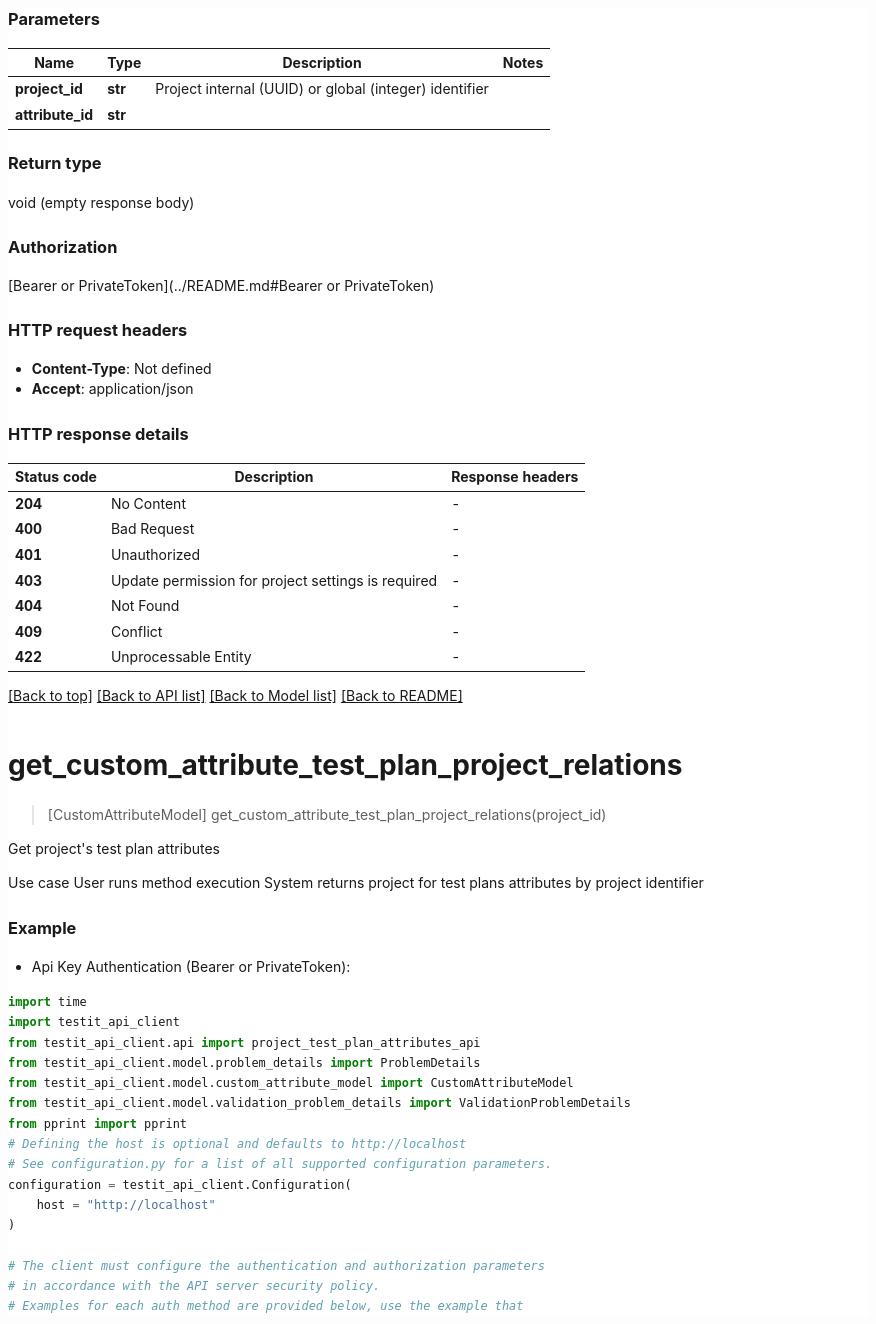 
### Parameters

Name | Type | Description  | Notes
------------- | ------------- | ------------- | -------------
 **project_id** | **str**| Project internal (UUID) or global (integer) identifier |
 **attribute_id** | **str**|  |

### Return type

void (empty response body)

### Authorization

[Bearer or PrivateToken](../README.md#Bearer or PrivateToken)

### HTTP request headers

 - **Content-Type**: Not defined
 - **Accept**: application/json


### HTTP response details

| Status code | Description | Response headers |
|-------------|-------------|------------------|
**204** | No Content |  -  |
**400** | Bad Request |  -  |
**401** | Unauthorized |  -  |
**403** | Update permission for project settings is required |  -  |
**404** | Not Found |  -  |
**409** | Conflict |  -  |
**422** | Unprocessable Entity |  -  |

[[Back to top]](#) [[Back to API list]](../README.md#documentation-for-api-endpoints) [[Back to Model list]](../README.md#documentation-for-models) [[Back to README]](../README.md)

# **get_custom_attribute_test_plan_project_relations**
> [CustomAttributeModel] get_custom_attribute_test_plan_project_relations(project_id)

Get project's test plan attributes

 Use case  User runs method execution  System returns project for test plans attributes by project identifier

### Example

* Api Key Authentication (Bearer or PrivateToken):

```python
import time
import testit_api_client
from testit_api_client.api import project_test_plan_attributes_api
from testit_api_client.model.problem_details import ProblemDetails
from testit_api_client.model.custom_attribute_model import CustomAttributeModel
from testit_api_client.model.validation_problem_details import ValidationProblemDetails
from pprint import pprint
# Defining the host is optional and defaults to http://localhost
# See configuration.py for a list of all supported configuration parameters.
configuration = testit_api_client.Configuration(
    host = "http://localhost"
)

# The client must configure the authentication and authorization parameters
# in accordance with the API server security policy.
# Examples for each auth method are provided below, use the example that
```